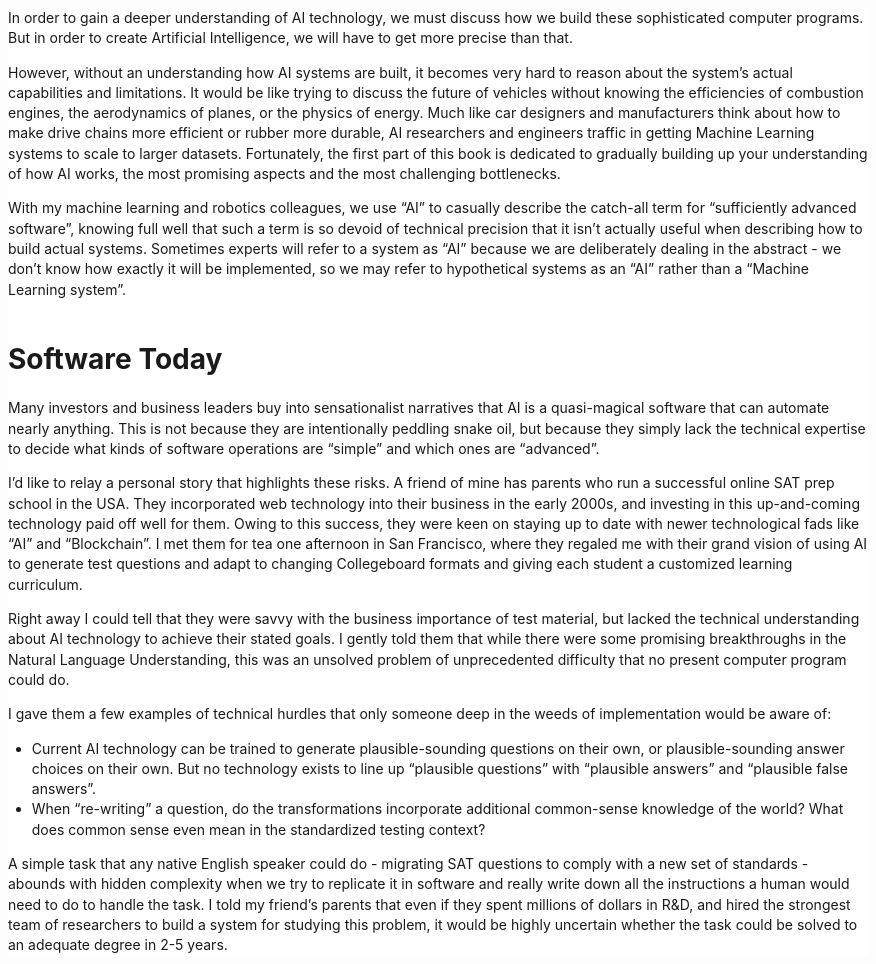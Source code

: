 In order to gain a deeper understanding of AI technology, we must discuss how we build these sophisticated computer programs. 
But in order to create Artificial Intelligence, we will have to get more precise than that.
 
However, without an understanding how AI systems are built, it becomes very hard to reason about the system’s actual capabilities and limitations. It would be like trying to discuss the future of vehicles without knowing the efficiencies of combustion engines, the aerodynamics of planes, or the physics of energy. Much like car designers and manufacturers think about how to make drive chains more efficient or rubber more durable, AI researchers and engineers traffic in getting Machine Learning systems to scale to larger datasets. Fortunately, the first part of this book is dedicated to gradually building up your understanding of how AI works, the most promising aspects and the most challenging bottlenecks.


With my machine learning and robotics colleagues, we use “AI” to casually describe the catch-all term for “sufficiently advanced software”, knowing full well that such a term is so devoid of technical precision that it isn’t actually useful when describing how to build actual systems. Sometimes experts will refer to a system as “AI” because we are deliberately dealing in the abstract - we don’t know how exactly it will be implemented, so we may refer to hypothetical systems as an “AI” rather than a “Machine Learning system”. 



# Software Today

Many investors and business leaders buy into sensationalist narratives that AI is a quasi-magical software that can automate nearly anything. This is not because they are intentionally peddling snake oil, but because they simply lack the technical expertise to decide what kinds of software operations are “simple” and which ones are “advanced”.


I’d like to relay a personal story that highlights these risks. A friend of mine has parents who run a successful online SAT prep school in the USA. They incorporated web technology into their business in the early 2000s, and investing in this up-and-coming technology paid off well for them. Owing to this success, they were keen on staying up to date with newer technological fads like “AI” and “Blockchain”. I met them for tea one afternoon in San Francisco, where they regaled me with their grand vision of using AI to generate test questions and adapt to changing Collegeboard formats and giving each student a customized learning curriculum.  

Right away I could tell that they were savvy with the business importance of test material, but lacked the technical understanding about AI technology to achieve their stated goals. I gently told them that while there were some promising breakthroughs in the Natural Language Understanding, this was an unsolved problem of unprecedented difficulty that no present computer program could do. 

I gave them a few examples of technical hurdles that only someone deep in the weeds of implementation would be aware of: 

- Current AI technology can be trained to generate plausible-sounding questions on their own, or plausible-sounding answer choices on their own. But no technology exists to line up “plausible questions” with “plausible answers” and “plausible false answers”. 
- When “re-writing” a question, do the transformations incorporate additional common-sense knowledge of the world? What does common sense even mean in the standardized testing context? 

A simple task that any native English speaker could do - migrating SAT questions to comply with a new set of standards - abounds with hidden complexity when we try to replicate it in software and really write down all the instructions a human would need to do to handle the task. I told my friend’s parents that even if they spent millions of dollars in R&D, and hired the strongest team of researchers to build a system for studying this problem, it would be highly uncertain whether the task could be solved to an adequate degree in 2-5 years.
